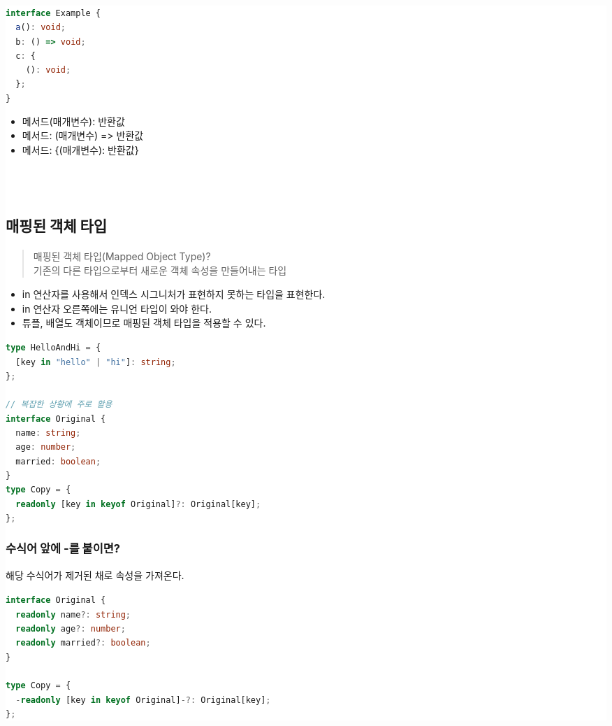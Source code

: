 ```ts
interface Example {
  a(): void;
  b: () => void;
  c: {
    (): void;
  };
}
```

- 메서드(매개변수): 반환값
- 메서드: (매개변수) => 반환값
- 메서드: {(매개변수): 반환값}

<br /><br />

## 매핑된 객체 타입

> 매핑된 객체 타입(Mapped Object Type)? <br />
> 기존의 다른 타입으로부터 새로운 객체 속성을 만들어내는 타입

- in 연산자를 사용해서 인덱스 시그니처가 표현하지 못하는 타입을 표현한다.
- in 연산자 오른쪽에는 유니언 타입이 와야 한다.
- 튜플, 배열도 객체이므로 매핑된 객체 타입을 적용할 수 있다.

```ts
type HelloAndHi = {
  [key in "hello" | "hi"]: string;
};

// 복잡한 상황에 주로 활용
interface Original {
  name: string;
  age: number;
  married: boolean;
}
type Copy = {
  readonly [key in keyof Original]?: Original[key];
};
```

### 수식어 앞에 -를 붙이면?

해당 수식어가 제거된 채로 속성을 가져온다.

```ts
interface Original {
  readonly name?: string;
  readonly age?: number;
  readonly married?: boolean;
}

type Copy = {
  -readonly [key in keyof Original]-?: Original[key];
};
```


  [key in keyof Original as Capitalize<key>]: Original[key];
